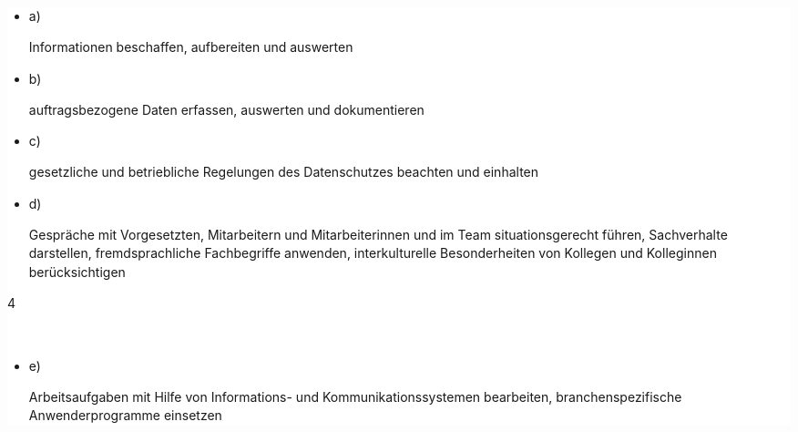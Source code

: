   - a)
    
    <div style="">
    
    Informationen beschaffen, aufbereiten und auswerten
    
    </div>

  - b)
    
    <div style="">
    
    auftragsbezogene Daten erfassen, auswerten und dokumentieren
    
    </div>

  - c)
    
    <div style="">
    
    gesetzliche und betriebliche Regelungen des Datenschutzes beachten
    und einhalten
    
    </div>

  - d)
    
    <div style="">
    
    Gespräche mit Vorgesetzten, Mitarbeitern und Mitarbeiterinnen und im
    Team situationsgerecht führen, Sachverhalte darstellen,
    fremdsprachliche Fachbegriffe anwenden, interkulturelle
    Besonderheiten von Kollegen und Kolleginnen berücksichtigen
    
    </div>

</td>

<td style="border-right: 0.5pt solid ; border-bottom: 0.5pt solid ; " align="center" valign="middle" charoff="50">

4

</td>

<td style="border-bottom: 0.5pt solid ; " align="center" valign="middle" charoff="50">

 

</td>

</tr>

<tr>

<td style="border-right: 0.5pt solid ; border-bottom: 0.5pt solid ; " align="justify" valign="top" charoff="50">

  - e)
    
    <div style="">
    
    Arbeitsaufgaben mit Hilfe von Informations- und
    Kommunikationssystemen bearbeiten, branchenspezifische
    Anwenderprogramme einsetzen
    